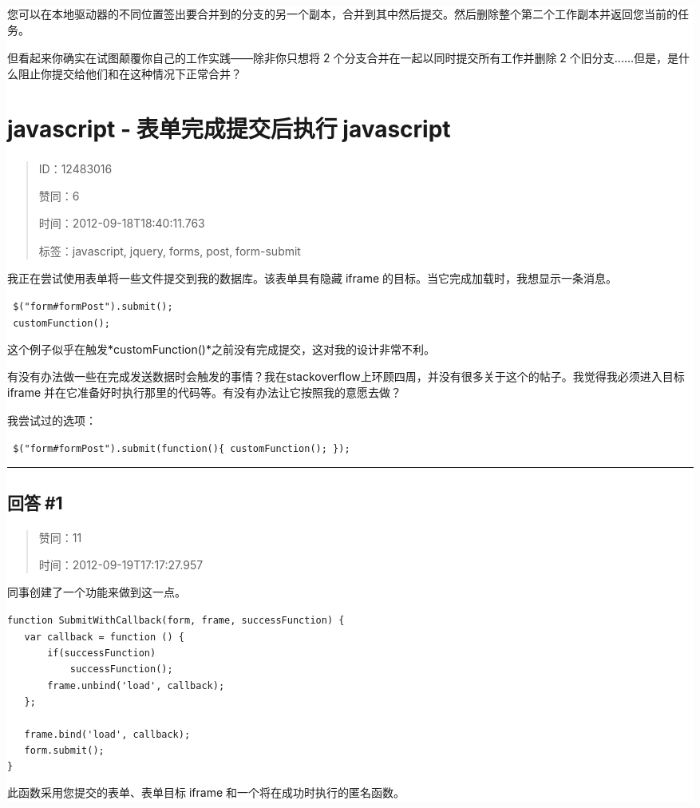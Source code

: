 您可以在本地驱动器的不同位置签出要合并到的分支的另一个副本，合并到其中然后提交。然后删除整个第二个工作副本并返回您当前的任务。

但看起来你确实在试图颠覆你自己的工作实践——除非你只想将 2 个分支合并在一起以同时提交所有工作并删除 2 个旧分支......但是，是什么阻止你提交给他们和在这种情况下正常合并？

# javascript - 表单完成提交后执行 javascript

> ID：12483016
> 
> 赞同：6
> 
> 时间：2012-09-18T18:40:11.763
> 
> 标签：javascript, jquery, forms, post, form-submit

我正在尝试使用表单将一些文件提交到我的数据库。该表单具有隐藏 iframe 的目标。当它完成加载时，我想显示一条消息。

```
 $("form#formPost").submit();
 customFunction(); 
```

这个例子似乎在触发*customFunction()*之前没有完成提交，这对我的设计非常不利。

有没有办法做一些在完成发送数据时会触发的事情？我在stackoverflow上环顾四周，并没有很多关于这个的帖子。我觉得我必须进入目标 iframe 并在它准备好时执行那里的代码等。有没有办法让它按照我的意愿去做？

我尝试过的选项：

```
 $("form#formPost").submit(function(){ customFunction(); }); 
```

* * *

## 回答 #1

> 赞同：11
> 
> 时间：2012-09-19T17:17:27.957

同事创建了一个功能来做到这一点。

```
function SubmitWithCallback(form, frame, successFunction) {
   var callback = function () {
       if(successFunction)
           successFunction();
       frame.unbind('load', callback);
   };

   frame.bind('load', callback);
   form.submit();
} 
```

此函数采用您提交的表单、表单目标 iframe 和一个将在成功时执行的匿名函数。

